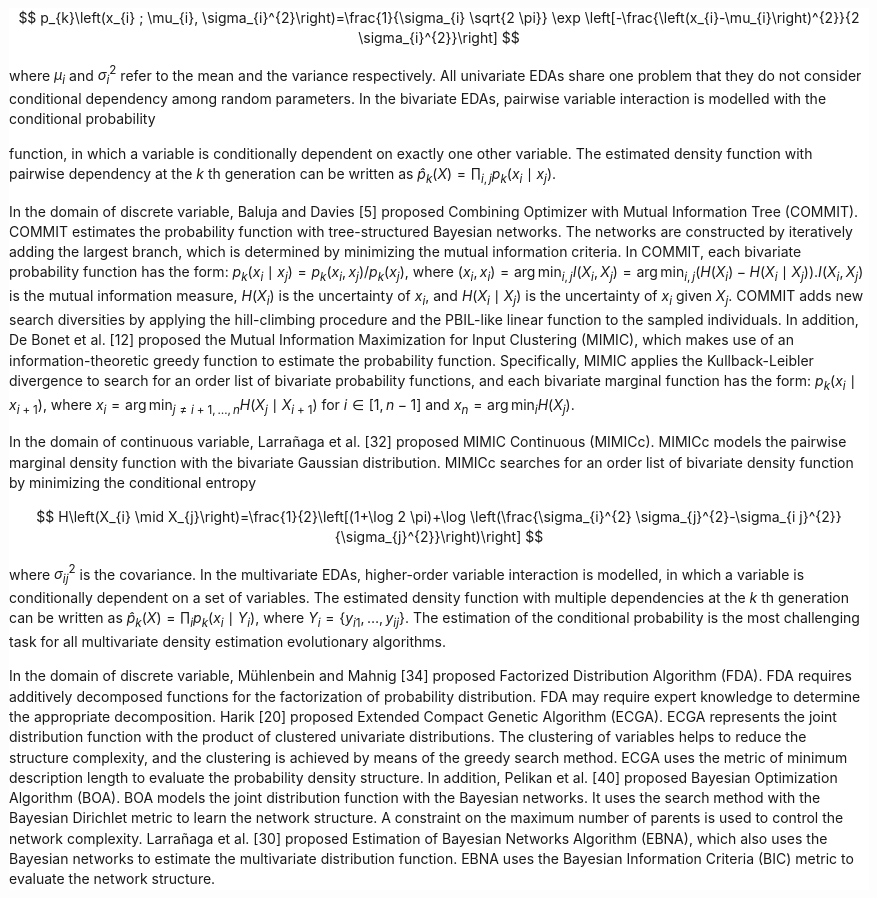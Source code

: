 $$
p_{k}\left(x_{i} ; \mu_{i}, \sigma_{i}^{2}\right)=\frac{1}{\sigma_{i} \sqrt{2 \pi}} \exp \left[-\frac{\left(x_{i}-\mu_{i}\right)^{2}}{2 \sigma_{i}^{2}}\right]
$$

where $\mu_{i}$ and $\sigma_{i}^{2}$ refer to the mean and the variance respectively.
All univariate EDAs share one problem that they do not consider conditional dependency among random parameters. In the bivariate EDAs, pairwise variable interaction is modelled with the conditional probability

function, in which a variable is conditionally dependent on exactly one other variable. The estimated density function with pairwise dependency at the $k$ th generation can be written as $\hat{p}_{k}(X)=\prod_{i, j} p_{k}\left(x_{i} \mid x_{j}\right)$.

In the domain of discrete variable, Baluja and Davies [5] proposed Combining Optimizer with Mutual Information Tree (COMMIT). COMMIT estimates the probability function with tree-structured Bayesian networks. The networks are constructed by iteratively adding the largest branch, which is determined by minimizing the mutual information criteria. In COMMIT, each bivariate probability function has the form: $p_{k}\left(x_{i} \mid x_{j}\right)=p_{k}\left(x_{i}, x_{j}\right) / p_{k}\left(x_{j}\right)$, where $\left(x_{i}, x_{i}\right)=\arg \min _{i, j} I\left(X_{i}, X_{j}\right)=\arg \min _{i, j}\left(H\left(X_{i}\right)-H\left(X_{i} \mid X_{j}\right)\right) . I\left(X_{i}, X_{j}\right)$ is the mutual information measure, $H\left(X_{i}\right)$ is the uncertainty of $x_{i}$, and $H\left(X_{i} \mid X_{j}\right)$ is the uncertainty of $x_{i}$ given $X_{j}$. COMMIT adds new search diversities by applying the hill-climbing procedure and the PBIL-like linear function to the sampled individuals. In addition, De Bonet et al. [12] proposed the Mutual Information Maximization for Input Clustering (MIMIC), which makes use of an information-theoretic greedy function to estimate the probability function. Specifically, MIMIC applies the Kullback-Leibler divergence to search for an order list of bivariate probability functions, and each bivariate marginal function has the form: $p_{k}\left(x_{i} \mid x_{i+1}\right)$, where $x_{i}=\arg \min _{j \neq i+1, \ldots, n} H\left(X_{j} \mid X_{i+1}\right)$ for $i \in[1, n-1]$ and $x_{n}=\arg \min _{i} H\left(X_{j}\right)$.

In the domain of continuous variable, Larrañaga et al. [32] proposed MIMIC Continuous (MIMICc). MIMICc models the pairwise marginal density function with the bivariate Gaussian distribution. MIMICc searches for an order list of bivariate density function by minimizing the conditional entropy

$$
H\left(X_{i} \mid X_{j}\right)=\frac{1}{2}\left[(1+\log 2 \pi)+\log \left(\frac{\sigma_{i}^{2} \sigma_{j}^{2}-\sigma_{i j}^{2}}{\sigma_{j}^{2}}\right)\right]
$$

where $\sigma_{i j}^{2}$ is the covariance.
In the multivariate EDAs, higher-order variable interaction is modelled, in which a variable is conditionally dependent on a set of variables. The estimated density function with multiple dependencies at the $k$ th generation can be written as $\hat{p}_{k}(X)=\prod_{i} p_{k}\left(x_{i} \mid Y_{i}\right)$, where $Y_{i}=\left\{y_{i 1}, \ldots, y_{i j}\right\}$. The estimation of the conditional probability is the most challenging task for all multivariate density estimation evolutionary algorithms.

In the domain of discrete variable, Mühlenbein and Mahnig [34] proposed Factorized Distribution Algorithm (FDA). FDA requires additively decomposed functions for the factorization of probability distribution. FDA may require expert knowledge to determine the appropriate decomposition. Harik [20] proposed Extended Compact Genetic Algorithm (ECGA). ECGA represents the joint distribution function with the product of clustered univariate distributions. The clustering of variables helps to reduce the structure complexity, and the clustering is achieved by means of the greedy search method. ECGA uses the metric of minimum description length to evaluate the probability density structure. In addition, Pelikan et al. [40] proposed Bayesian Optimization Algorithm (BOA). BOA models the joint distribution function with the Bayesian networks. It uses the search method with the Bayesian Dirichlet metric to learn the network structure. A constraint on the maximum number of parents is used to control the network complexity. Larrañaga et al. [30] proposed Estimation of Bayesian Networks Algorithm (EBNA), which also uses the Bayesian networks to estimate the multivariate distribution function. EBNA uses the Bayesian Information Criteria (BIC) metric to evaluate the network structure.


[^0]:    * Corresponding author. Tel.: +61 3 99059693; fax: +61 3 99055159.